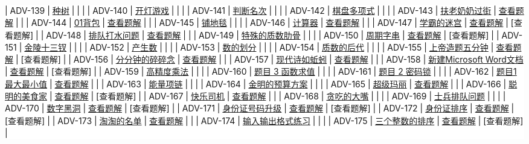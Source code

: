 | ADV-139 |     [种树](http://lx.lanqiao.cn/problem.page?gpid=T282)      |                                                   |            |
| ADV-140 |   [开灯游戏](http://lx.lanqiao.cn/problem.page?gpid=T283)    |                                                   |            |
| ADV-141 |   [判断名次](http://lx.lanqiao.cn/problem.page?gpid=T284)    |                                                   |            |
| ADV-142 |  [棋盘多项式](http://lx.lanqiao.cn/problem.page?gpid=T285)   |                                                   |            |
| ADV-143 | [扶老奶奶过街](http://lx.lanqiao.cn/problem.page?gpid=T286)  | [查看题解](http://www.liuchuo.net/archives/1451)  |            |
| ADV-144 |    [01背包](http://lx.lanqiao.cn/problem.page?gpid=T287)     | [查看题解](http://www.liuchuo.net/archives/1427)  |            |
| ADV-145 |    [铺地毯](http://lx.lanqiao.cn/problem.page?gpid=T288)     |                                                   |            |
| ADV-146 |    [计算器](http://lx.lanqiao.cn/problem.page?gpid=T289)     | [查看题解](http://www.liuchuo.net/archives/1397)  |            |
| ADV-147 |  [学霸的迷宫](http://lx.lanqiao.cn/problem.page?gpid=T291)   | [查看题解](http://www.liuchuo.net/archives/3647)  | [查看题解] |
| ADV-148 | [排队打水问题](http://lx.lanqiao.cn/problem.page?gpid=T292)  | [查看题解](http://www.liuchuo.net/archives/1414)  |            |
| ADV-149 | [特殊的质数肋骨](http://lx.lanqiao.cn/problem.page?gpid=T293) |                                                   |            |
| ADV-150 |   [周期字串](http://lx.lanqiao.cn/problem.page?gpid=T297)    | [查看题解](http://www.liuchuo.net/archives/1390)  | [查看题解] |
| ADV-151 |  [金陵十三钗](http://lx.lanqiao.cn/problem.page?gpid=T300)   |                                                   |            |
| ADV-152 |    [产生数](http://lx.lanqiao.cn/problem.page?gpid=T301)     |                                                   |            |
| ADV-153 |   [数的划分](http://lx.lanqiao.cn/problem.page?gpid=T304)    |                                                   |            |
| ADV-154 |  [质数的后代](http://lx.lanqiao.cn/problem.page?gpid=T305)   |                                                   |            |
| ADV-155 | [上帝造题五分钟](http://lx.lanqiao.cn/problem.page?gpid=T306) | [查看题解](http://www.liuchuo.net/archives/3648)  | [查看题解] |
| ADV-156 | [分分钟的碎碎念](http://lx.lanqiao.cn/problem.page?gpid=T307) | [查看题解](http://www.liuchuo.net/archives/1404)  |            |
| ADV-157 | [现代诗如蚯蚓](http://lx.lanqiao.cn/problem.page?gpid=T308)  | [查看题解](http://www.liuchuo.net/archives/1380)  |            |
| ADV-158 | [新建Microsoft Word文档](http://lx.lanqiao.cn/problem.page?gpid=T309) | [查看题解](http://www.liuchuo.net/archives/3649)  | [查看题解] |
| ADV-159 |  [高精度乘法](http://lx.lanqiao.cn/problem.page?gpid=T311)   |                                                   |            |
| ADV-160 | [题目 3 函数求值](http://lx.lanqiao.cn/problem.page?gpid=T313) |                                                   |            |
| ADV-161 | [题目 2 密码锁](http://lx.lanqiao.cn/problem.page?gpid=T314) |                                                   |            |
| ADV-162 | [题目1 最大最小值](http://lx.lanqiao.cn/problem.page?gpid=T315) | [查看题解](http://www.liuchuo.net/archives/3650)  |            |
| ADV-163 |   [能量项链](http://lx.lanqiao.cn/problem.page?gpid=T316)    |                                                   |            |
| ADV-164 | [金明的预算方案](http://lx.lanqiao.cn/problem.page?gpid=T317) |                                                   |            |
| ADV-165 |   [超级玛丽](http://lx.lanqiao.cn/problem.page?gpid=T318)    | [查看题解](http://www.liuchuo.net/archives/1395)  |            |
| ADV-166 | [聪明的美食家](http://lx.lanqiao.cn/problem.page?gpid=T320)  | [查看题解](http://www.liuchuo.net/archives/1393)  | [查看题解] |
| ADV-167 |   [快乐司机](http://lx.lanqiao.cn/problem.page?gpid=T321)    | [查看题解](http://www.liuchuo.net/archives/1388)  |            |
| ADV-168 |  [贪吃的大嘴](http://lx.lanqiao.cn/problem.page?gpid=T322)   |                                                   |            |
| ADV-169 | [士兵排队问题](http://lx.lanqiao.cn/problem.page?gpid=T323)  |                                                   |            |
| ADV-170 |   [数字黑洞](http://lx.lanqiao.cn/problem.page?gpid=T324)    | [查看题解](http://www.liuchuo.net/archives/1359)  | [查看题解] |
| ADV-171 | [身份证号码升级](http://lx.lanqiao.cn/problem.page?gpid=T325) | [查看题解](http://www.liuchuo.net/archives/3651)  | [查看题解] |
| ADV-172 |  [身份证排序](http://lx.lanqiao.cn/problem.page?gpid=T326)   | [查看题解](http://www.liuchuo.net/archives/1361)  | [查看题解] |
| ADV-173 |  [淘淘的名单](http://lx.lanqiao.cn/problem.page?gpid=T327)   | [查看题解](http://www.liuchuo.net/archives/1366)  |            |
| ADV-174 | [输入输出格式练习](http://lx.lanqiao.cn/problem.page?gpid=T328) |                                                   |            |
| ADV-175 | [三个整数的排序](http://lx.lanqiao.cn/problem.page?gpid=T329) | [查看题解](http://www.liuchuo.net/archives/3652)  | [查看题解] |